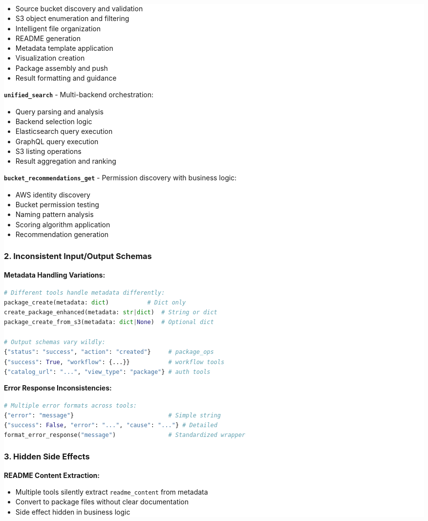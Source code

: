 - Source bucket discovery and validation
- S3 object enumeration and filtering
- Intelligent file organization
- README generation
- Metadata template application
- Visualization creation
- Package assembly and push
- Result formatting and guidance

**`unified_search`** - Multi-backend orchestration:

- Query parsing and analysis
- Backend selection logic
- Elasticsearch query execution
- GraphQL query execution
- S3 listing operations
- Result aggregation and ranking

**`bucket_recommendations_get`** - Permission discovery with business logic:

- AWS identity discovery
- Bucket permission testing
- Naming pattern analysis
- Scoring algorithm application
- Recommendation generation

### 2. Inconsistent Input/Output Schemas

**Metadata Handling Variations:**

```python
# Different tools handle metadata differently:
package_create(metadata: dict)           # Dict only
create_package_enhanced(metadata: str|dict)  # String or dict
package_create_from_s3(metadata: dict|None)  # Optional dict

# Output schemas vary wildly:
{"status": "success", "action": "created"}     # package_ops
{"success": True, "workflow": {...}}           # workflow tools
{"catalog_url": "...", "view_type": "package"} # auth tools
```

**Error Response Inconsistencies:**

```python
# Multiple error formats across tools:
{"error": "message"}                           # Simple string
{"success": False, "error": "...", "cause": "..."} # Detailed
format_error_response("message")               # Standardized wrapper
```

### 3. Hidden Side Effects

**README Content Extraction:**

- Multiple tools silently extract `readme_content` from metadata
- Convert to package files without clear documentation
- Side effect hidden in business logic
